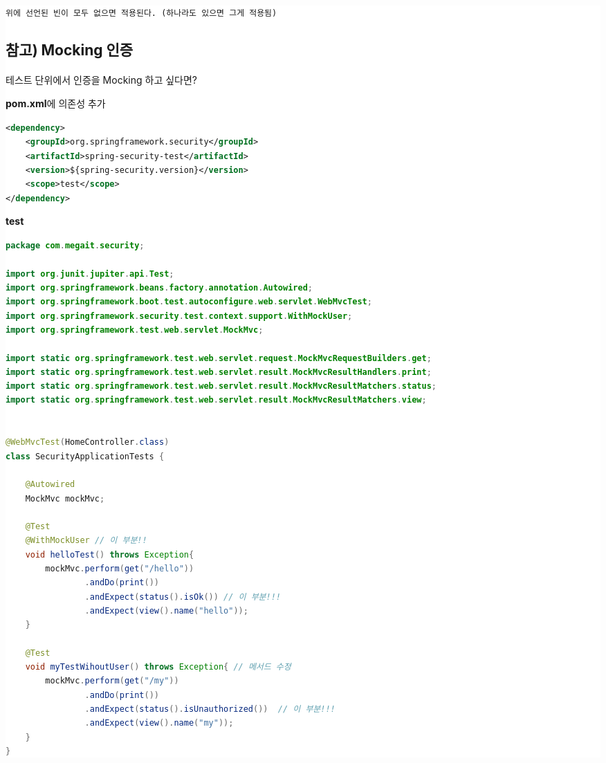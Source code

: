     위에 선언된 빈이 모두 없으면 적용된다. (하나라도 있으면 그게 적용됨)



## 참고) Mocking 인증

테스트 단위에서 인증을 Mocking 하고 싶다면?

**pom.xml**에 의존성 추가

```xml
<dependency>
    <groupId>org.springframework.security</groupId>
    <artifactId>spring-security-test</artifactId>
    <version>${spring-security.version}</version>
    <scope>test</scope>
</dependency>
```



**test**

```java
package com.megait.security;

import org.junit.jupiter.api.Test;
import org.springframework.beans.factory.annotation.Autowired;
import org.springframework.boot.test.autoconfigure.web.servlet.WebMvcTest;
import org.springframework.security.test.context.support.WithMockUser;
import org.springframework.test.web.servlet.MockMvc;

import static org.springframework.test.web.servlet.request.MockMvcRequestBuilders.get;
import static org.springframework.test.web.servlet.result.MockMvcResultHandlers.print;
import static org.springframework.test.web.servlet.result.MockMvcResultMatchers.status;
import static org.springframework.test.web.servlet.result.MockMvcResultMatchers.view;


@WebMvcTest(HomeController.class)
class SecurityApplicationTests {

	@Autowired
	MockMvc mockMvc;

	@Test
	@WithMockUser // 이 부분!!
	void helloTest() throws Exception{
		mockMvc.perform(get("/hello"))
				.andDo(print())
				.andExpect(status().isOk()) // 이 부분!!!
				.andExpect(view().name("hello"));
	}

	@Test
	void myTestWihoutUser() throws Exception{ // 메서드 수정
		mockMvc.perform(get("/my"))
				.andDo(print())
				.andExpect(status().isUnauthorized())  // 이 부분!!!
				.andExpect(view().name("my"));
	}
}
```
